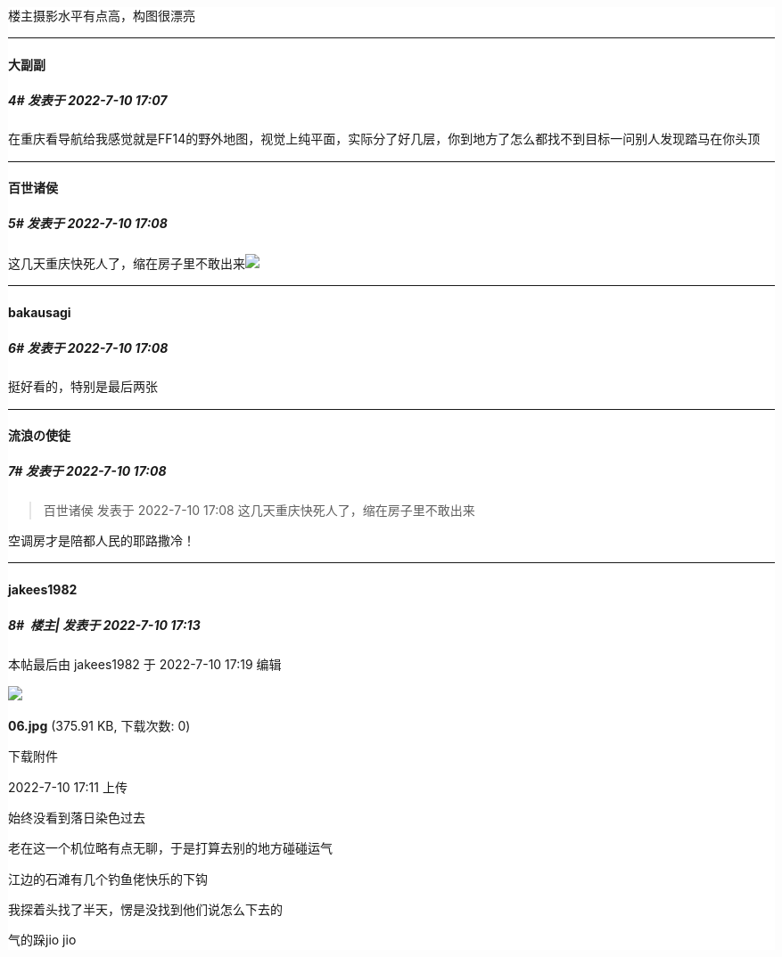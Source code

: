 楼主摄影水平有点高，构图很漂亮

*****

####  大副副  
##### 4#       发表于 2022-7-10 17:07

在重庆看导航给我感觉就是FF14的野外地图，视觉上纯平面，实际分了好几层，你到地方了怎么都找不到目标一问别人发现踏马在你头顶

*****

####  百世诸侯  
##### 5#       发表于 2022-7-10 17:08

这几天重庆快死人了，缩在房子里不敢出来<img src="https://static.saraba1st.com/image/smiley/face2017/067.png" referrerpolicy="no-referrer">

*****

####  bakausagi  
##### 6#       发表于 2022-7-10 17:08

挺好看的，特别是最后两张

*****

####  流浪の使徒  
##### 7#       发表于 2022-7-10 17:08

<blockquote>百世诸侯 发表于 2022-7-10 17:08
这几天重庆快死人了，缩在房子里不敢出来</blockquote>
空调房才是陪都人民的耶路撒冷！

*****

####  jakees1982  
##### 8#         楼主| 发表于 2022-7-10 17:13

 本帖最后由 jakees1982 于 2022-7-10 17:19 编辑 

<img src="https://img.saraba1st.com/forum/202207/10/171119oozrm1ibx8zubs11.jpg" referrerpolicy="no-referrer">

<strong>06.jpg</strong> (375.91 KB, 下载次数: 0)

下载附件

2022-7-10 17:11 上传

始终没看到落日染色过去

老在这一个机位略有点无聊，于是打算去别的地方碰碰运气

江边的石滩有几个钓鱼佬快乐的下钩

我探着头找了半天，愣是没找到他们说怎么下去的

气的跺jio jio
